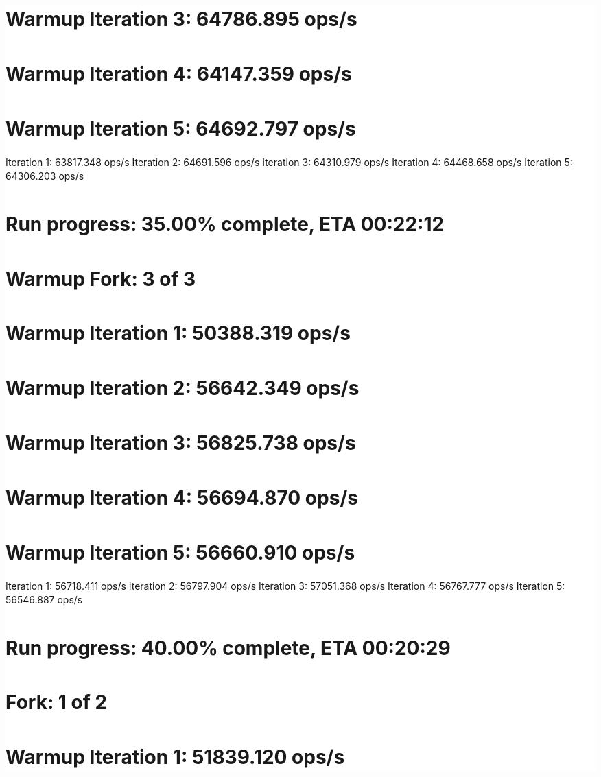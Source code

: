 # Warmup Iteration   3: 64786.895 ops/s

# Warmup Iteration   4: 64147.359 ops/s

# Warmup Iteration   5: 64692.797 ops/s

Iteration 1: 63817.348 ops/s
Iteration 2: 64691.596 ops/s
Iteration 3: 64310.979 ops/s
Iteration 4: 64468.658 ops/s
Iteration 5: 64306.203 ops/s

# Run progress: 35.00% complete, ETA 00:22:12

# Warmup Fork: 3 of 3

# Warmup Iteration   1: 50388.319 ops/s

# Warmup Iteration   2: 56642.349 ops/s

# Warmup Iteration   3: 56825.738 ops/s

# Warmup Iteration   4: 56694.870 ops/s

# Warmup Iteration   5: 56660.910 ops/s

Iteration 1: 56718.411 ops/s
Iteration 2: 56797.904 ops/s
Iteration 3: 57051.368 ops/s
Iteration 4: 56767.777 ops/s
Iteration 5: 56546.887 ops/s

# Run progress: 40.00% complete, ETA 00:20:29

# Fork: 1 of 2

# Warmup Iteration   1: 51839.120 ops/s

